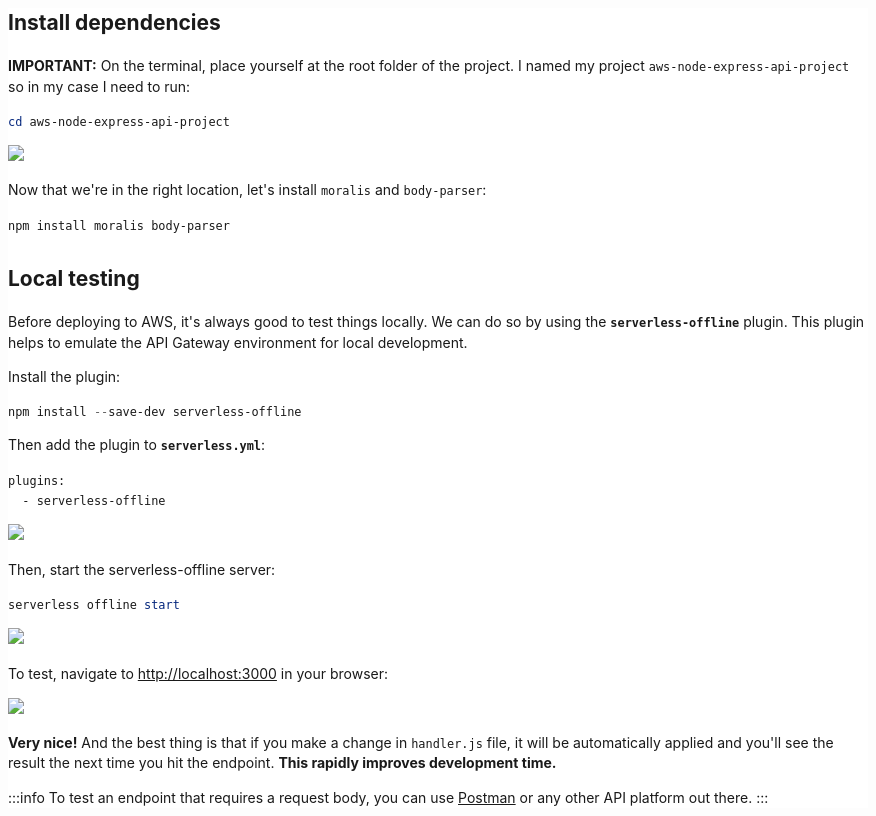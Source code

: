 ## Install dependencies

**IMPORTANT:** On the terminal, place yourself at the root folder of the project. I named my project `aws-node-express-api-project` so in my case I need to run:

```powershell powersh
cd aws-node-express-api-project
```

![](/img/content/cbd847c-image.webp)

Now that we're in the right location, let's install `moralis` and `body-parser`:

```powershell
npm install moralis body-parser
```

## Local testing

Before deploying to AWS, it's always good to test things locally. We can do so by using the **`serverless-offline`** plugin. This plugin helps to emulate the API Gateway environment for local development.

Install the plugin:

```powershell
npm install --save-dev serverless-offline
```

Then add the plugin to **`serverless.yml`**:

```
plugins:
  - serverless-offline

```

![](/img/content/acf1d0f-image.webp)

Then, start the serverless-offline server:

```powershell
serverless offline start
```

![](/img/content/e93d805-image.webp)

To test, navigate to [http://localhost:3000](http://localhost:3000) in your browser:

![](/img/content/c401071-image.webp)

**Very nice!** And the best thing is that if you make a change in `handler.js` file, it will be automatically applied and you'll see the result the next time you hit the endpoint. **This rapidly improves development time.**

:::info
To test an endpoint that requires a request body, you can use [Postman](https://www.postman.com/downloads/) or any other API platform out there.
:::
